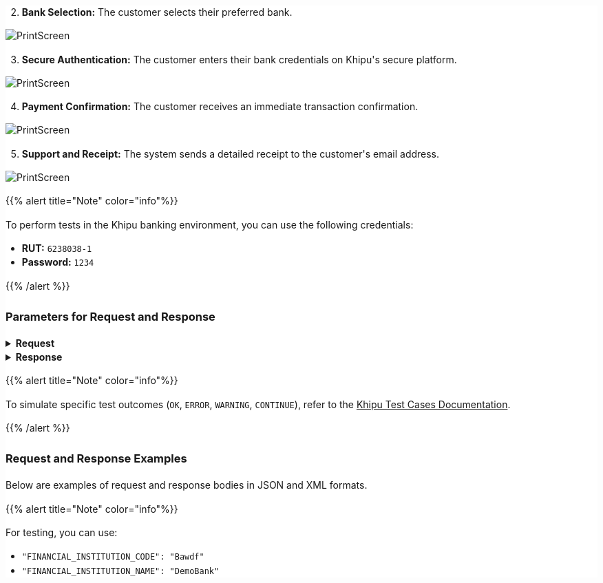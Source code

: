 <p></p>

2. **Bank Selection:** The customer selects their preferred bank.

<img src="/assets/Payments/KHIPU_EN_02.png" alt="PrintScreen" width="250">

<p></p>

3. **Secure Authentication:** The customer enters their bank credentials on Khipu's secure platform.

<img src="/assets/Payments/KHIPU_EN_03.png" alt="PrintScreen" width="500">

<p></p>

4. **Payment Confirmation:** The customer receives an immediate transaction confirmation.

<img src="/assets/Payments/KHIPU_EN_04.png" alt="PrintScreen" width="250">

<p></p>

5. **Support and Receipt:** The system sends a detailed receipt to the customer's email address.

<img src="/assets/Payments/KHIPU_EN_05.png" alt="PrintScreen" width="250">

<p></p>

{{% alert title="Note" color="info"%}}

To perform tests in the Khipu banking environment, you can use the following credentials:
* **RUT:** `6238038-1`
* **Password:** `1234`

{{% /alert %}}

### Parameters for Request and Response

<details><summary><b>Request</b></summary></details>

<details><summary><b>Response</b></summary></details>

{{% alert title="Note" color="info"%}}

To simulate specific test outcomes (`OK`, `ERROR`, `WARNING`, `CONTINUE`), refer to the [Khipu Test Cases Documentation](https://docs.khipu.com/en/payment-solutions/instant-payments/khipu-client-test-cases).

{{% /alert %}}

### Request and Response Examples

Below are examples of request and response bodies in JSON and XML formats.

{{% alert title="Note" color="info"%}}

For testing, you can use:
* `"FINANCIAL_INSTITUTION_CODE": "Bawdf"`
* `"FINANCIAL_INSTITUTION_NAME": "DemoBank"`
